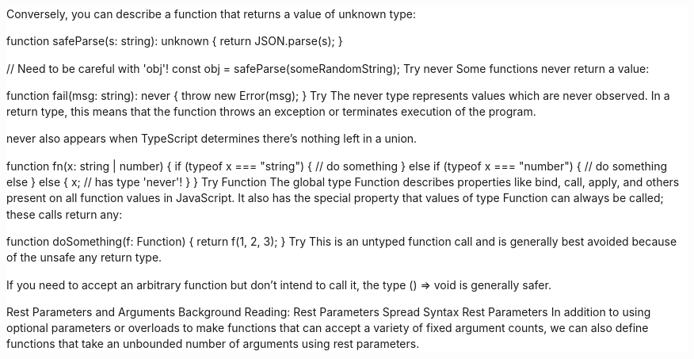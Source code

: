 Conversely, you can describe a function that returns a value of unknown type:

function safeParse(s: string): unknown {
  return JSON.parse(s);
}
 
// Need to be careful with 'obj'!
const obj = safeParse(someRandomString);
Try
never
Some functions never return a value:

function fail(msg: string): never {
  throw new Error(msg);
}
Try
The never type represents values which are never observed. In a return type, this means that the function throws an exception or terminates execution of the program.

never also appears when TypeScript determines there’s nothing left in a union.

function fn(x: string | number) {
  if (typeof x === "string") {
    // do something
  } else if (typeof x === "number") {
    // do something else
  } else {
    x; // has type 'never'!
  }
}
Try
Function
The global type Function describes properties like bind, call, apply, and others present on all function values in JavaScript. It also has the special property that values of type Function can always be called; these calls return any:

function doSomething(f: Function) {
  return f(1, 2, 3);
}
Try
This is an untyped function call and is generally best avoided because of the unsafe any return type.

If you need to accept an arbitrary function but don’t intend to call it, the type () => void is generally safer.

Rest Parameters and Arguments
Background Reading:
Rest Parameters
Spread Syntax
Rest Parameters
In addition to using optional parameters or overloads to make functions that can accept a variety of fixed argument counts, we can also define functions that take an unbounded number of arguments using rest parameters.
